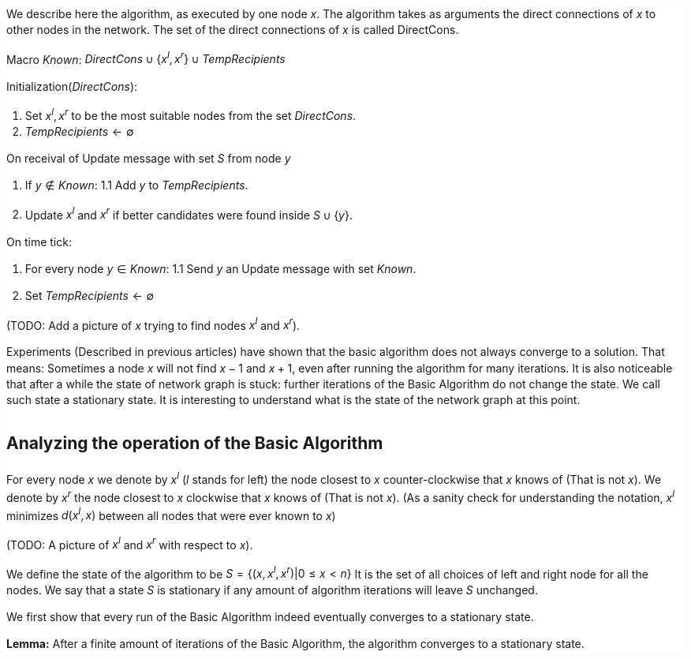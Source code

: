 We describe here the algorithm, as executed by one node $x$. The algorithm takes
as arguments the direct connections of $x$ to other nodes in the network. The
set of the direct connections of $x$ is called DirectCons.


Macro $Known$: $DirectCons \cup \{x^l,x^r\} \cup TempRecipients$

Initialization($DirectCons$):

  1.  Set $x^l, x^r$ to be the most suitable nodes from the set $DirectCons$.
  2.  $TempRecipients \leftarrow \emptyset$

On receival of Update message with set $S$ from node $y$

  1. If $y \not\in Known$:
    1.1 Add $y$ to $TempRecipients$.

  2. Update $x^l$ and $x^r$ if better candidates were found inside $S \cup
  \{y\}$.

On time tick:

  1. For every node $y \in Known$:
    1.1 Send $y$ an Update message with set $Known$.

  2. Set $TempRecipients \leftarrow \emptyset$



(TODO: Add a picture of $x$ trying to find nodes $x^l$ and $x^r$).

Experiments (Described in previous articles) have shown that the basic algorithm
does not always converge to a solution. That means: Sometimes a node $x$ will
not find $x-1$ and $x+1$, even after running the algorithm for many iterations.
It is also noticeable that after a while the state of network graph is
stuck: further iterations of the Basic Algorithm do not change the state. We
call such state a stationary state. It is interesting to understand what is the
state of the network graph at this point.

## Analyzing the operation of the Basic Algorithm

For every node $x$ we denote by $x^l$ ($l$ stands for left) the node closest to
$x$ counter-clockwise that $x$ knows of (That is not $x$). We denote by $x^r$
the node closest to $x$ clockwise that $x$ knows of (That is not $x$). 
(As a sanity check for understanding the notation, $x^l$ minimizes $d(x^l,x)$
between all nodes that were ever known to $x$)

(TODO: A picture of $x^l$ and $x^r$ with respect to $x$).

We define the state of the algorithm to be $S = \{(x,x^l,x^r) | 0 \leq x < n\}$
It is the set of all choices of left and right node for all the nodes. We say
that a state $S$ is stationary if any amount of algorithm iterations will leave
$S$ unchanged.

We first show that every run of the Basic Algorithm indeed eventually converges
to a stationary state. 

**Lemma:** After a finite amount of iterations of the Basic Algorithm, the
algorithm converges to a stationary state.
